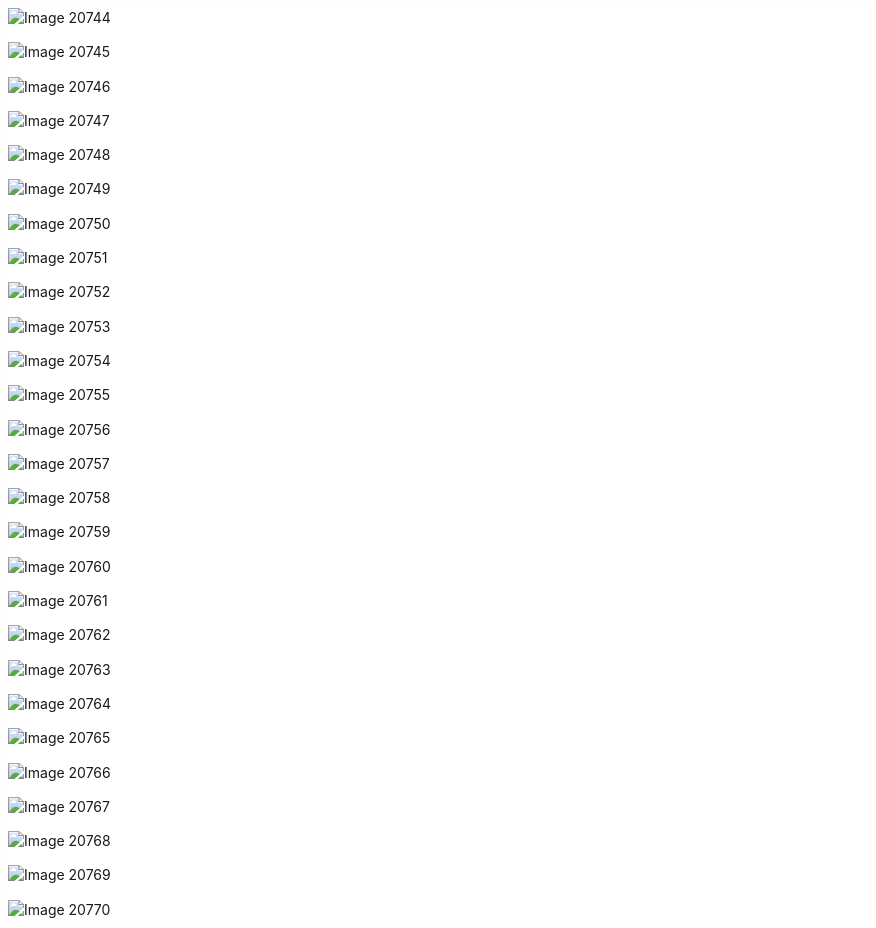 ![Image 20744](images/006473.png)

![Image 20745](images/006452.png)

![Image 20746](images/006433.png)

![Image 20747](images/006412.png)

![Image 20748](images/006394.png)

![Image 20749](images/006372.png)

![Image 20750](images/006353.png)

![Image 20751](images/006332.png)

![Image 20752](images/006312.png)

![Image 20753](images/006292.png)

![Image 20754](images/006273.png)

![Image 20755](images/006252.png)

![Image 20756](images/006233.png)

![Image 20757](images/006211.png)

![Image 20758](images/006192.png)

![Image 20759](images/006170.png)

![Image 20760](images/006150.png)

![Image 20761](images/006130.png)

![Image 20762](images/006111.png)

![Image 20763](images/006090.png)

![Image 20764](images/006073.png)

![Image 20765](images/006052.png)

![Image 20766](images/006033.png)

![Image 20767](images/006013.png)

![Image 20768](images/005992.png)

![Image 20769](images/005972.png)

![Image 20770](images/005953.png)
